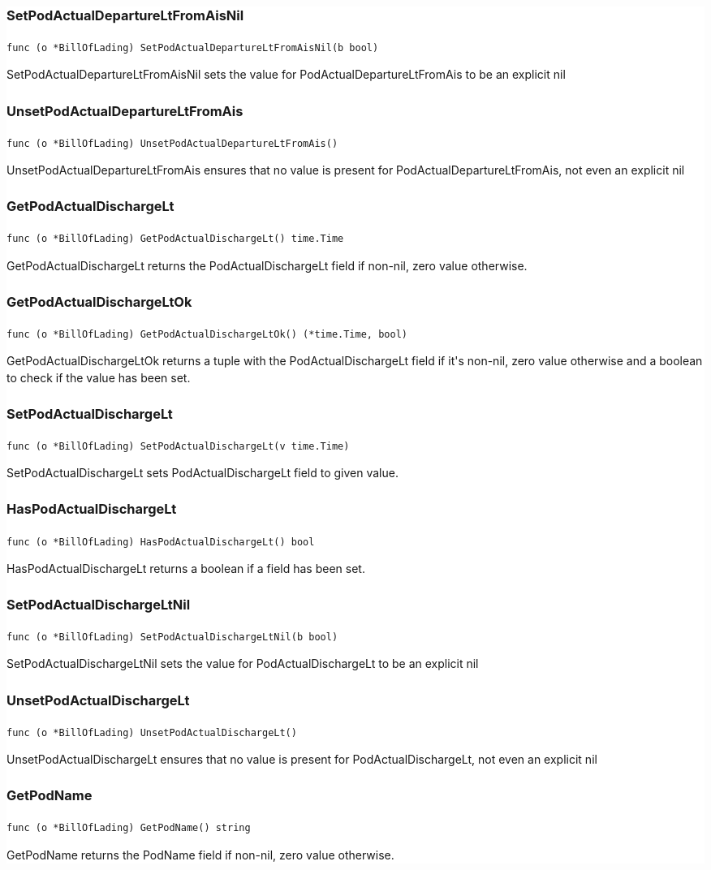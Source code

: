 ### SetPodActualDepartureLtFromAisNil

`func (o *BillOfLading) SetPodActualDepartureLtFromAisNil(b bool)`

 SetPodActualDepartureLtFromAisNil sets the value for PodActualDepartureLtFromAis to be an explicit nil

### UnsetPodActualDepartureLtFromAis
`func (o *BillOfLading) UnsetPodActualDepartureLtFromAis()`

UnsetPodActualDepartureLtFromAis ensures that no value is present for PodActualDepartureLtFromAis, not even an explicit nil
### GetPodActualDischargeLt

`func (o *BillOfLading) GetPodActualDischargeLt() time.Time`

GetPodActualDischargeLt returns the PodActualDischargeLt field if non-nil, zero value otherwise.

### GetPodActualDischargeLtOk

`func (o *BillOfLading) GetPodActualDischargeLtOk() (*time.Time, bool)`

GetPodActualDischargeLtOk returns a tuple with the PodActualDischargeLt field if it's non-nil, zero value otherwise
and a boolean to check if the value has been set.

### SetPodActualDischargeLt

`func (o *BillOfLading) SetPodActualDischargeLt(v time.Time)`

SetPodActualDischargeLt sets PodActualDischargeLt field to given value.

### HasPodActualDischargeLt

`func (o *BillOfLading) HasPodActualDischargeLt() bool`

HasPodActualDischargeLt returns a boolean if a field has been set.

### SetPodActualDischargeLtNil

`func (o *BillOfLading) SetPodActualDischargeLtNil(b bool)`

 SetPodActualDischargeLtNil sets the value for PodActualDischargeLt to be an explicit nil

### UnsetPodActualDischargeLt
`func (o *BillOfLading) UnsetPodActualDischargeLt()`

UnsetPodActualDischargeLt ensures that no value is present for PodActualDischargeLt, not even an explicit nil
### GetPodName

`func (o *BillOfLading) GetPodName() string`

GetPodName returns the PodName field if non-nil, zero value otherwise.
